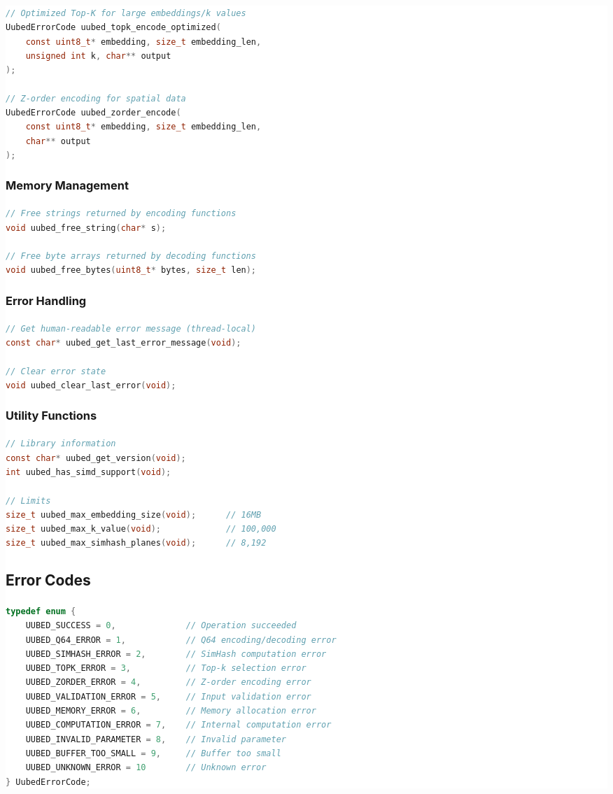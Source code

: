 ```c
// Optimized Top-K for large embeddings/k values
UubedErrorCode uubed_topk_encode_optimized(
    const uint8_t* embedding, size_t embedding_len,
    unsigned int k, char** output
);

// Z-order encoding for spatial data
UubedErrorCode uubed_zorder_encode(
    const uint8_t* embedding, size_t embedding_len,
    char** output
);
```

### Memory Management

```c
// Free strings returned by encoding functions
void uubed_free_string(char* s);

// Free byte arrays returned by decoding functions  
void uubed_free_bytes(uint8_t* bytes, size_t len);
```

### Error Handling

```c
// Get human-readable error message (thread-local)
const char* uubed_get_last_error_message(void);

// Clear error state
void uubed_clear_last_error(void);
```

### Utility Functions

```c
// Library information
const char* uubed_get_version(void);
int uubed_has_simd_support(void);

// Limits
size_t uubed_max_embedding_size(void);      // 16MB
size_t uubed_max_k_value(void);             // 100,000
size_t uubed_max_simhash_planes(void);      // 8,192
```

## Error Codes

```c
typedef enum {
    UUBED_SUCCESS = 0,              // Operation succeeded
    UUBED_Q64_ERROR = 1,            // Q64 encoding/decoding error
    UUBED_SIMHASH_ERROR = 2,        // SimHash computation error
    UUBED_TOPK_ERROR = 3,           // Top-k selection error
    UUBED_ZORDER_ERROR = 4,         // Z-order encoding error
    UUBED_VALIDATION_ERROR = 5,     // Input validation error
    UUBED_MEMORY_ERROR = 6,         // Memory allocation error
    UUBED_COMPUTATION_ERROR = 7,    // Internal computation error
    UUBED_INVALID_PARAMETER = 8,    // Invalid parameter
    UUBED_BUFFER_TOO_SMALL = 9,     // Buffer too small
    UUBED_UNKNOWN_ERROR = 10        // Unknown error
} UubedErrorCode;
```
